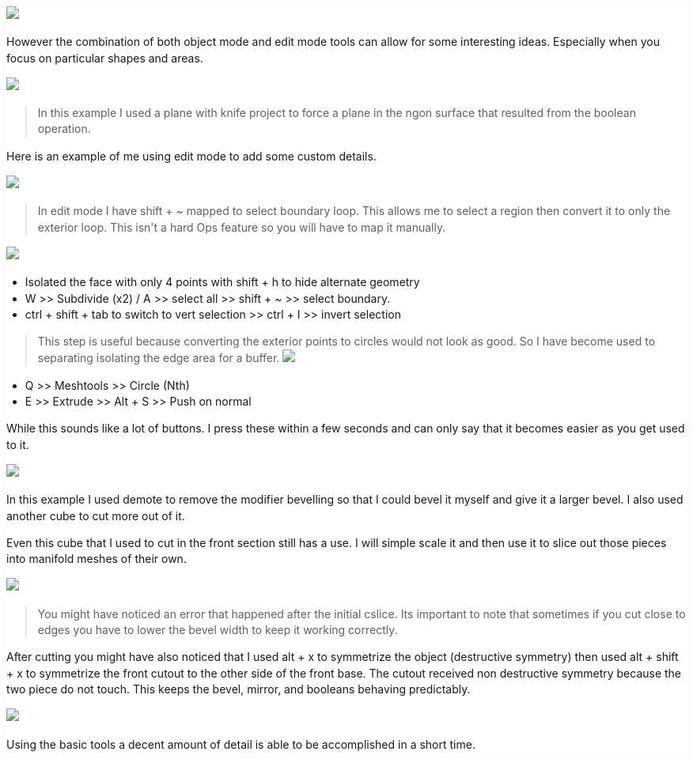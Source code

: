 ![](https://raw.githubusercontent.com/mx1001/hardops_manual/master/docs/Hops/menus/img\faq\faq6.gif)

However the combination of both object mode and edit mode tools can allow for some interesting ideas. Especially when you focus on particular shapes and areas.

![](https://raw.githubusercontent.com/mx1001/hardops_manual/master/docs/Hops/menus/img\faq\faq7.gif)

> In this example I used a plane with knife project to force a plane in the ngon surface that resulted from the boolean operation.

Here is an example of me using edit mode to add some custom details.

![](https://raw.githubusercontent.com/mx1001/hardops_manual/master/docs/Hops/menus/img\faq\faq8.gif)

> In edit mode I have shift + ~ mapped to select boundary loop. This allows me to select a region then convert it to only the exterior loop. This isn't a hard Ops feature so you will have to map it manually.

![](https://raw.githubusercontent.com/mx1001/hardops_manual/master/docs/Hops/menus/img\faq\faq9.gif)

- Isolated the face with only 4 points with shift + h to hide alternate geometry
- W >> Subdivide (x2) / A >> select all >> shift + ~ >> select boundary.
- ctrl + shift + tab to switch to vert selection >> ctrl + I >> invert selection
> This step is useful because converting the exterior points to circles would not look as good. So I have become used to separating isolating the edge area for a buffer.
![](https://raw.githubusercontent.com/mx1001/hardops_manual/master/docs/Hops/menus/img\faq\faq10.gif)
- Q >> Meshtools >> Circle (Nth)
- E >> Extrude >> Alt + S >> Push on normal

While this sounds like a lot of buttons. I press these within a few seconds and can only say that it becomes easier as you get used to it.

![](https://raw.githubusercontent.com/mx1001/hardops_manual/master/docs/Hops/menus/img\faq\faq11.gif)

In this example I used demote to remove the modifier bevelling so that I could bevel it myself and give it a larger bevel. I also used another cube to cut more out of it.

Even this cube that I used to cut in the front section still has a use. I will simple scale it and then use it to slice out those pieces into manifold meshes of their own.

![](https://raw.githubusercontent.com/mx1001/hardops_manual/master/docs/Hops/menus/img\faq\faq12.gif)

> You might have noticed an error that happened after the initial cslice. Its important to note that sometimes if you cut close to edges you have to lower the bevel width to keep it working correctly.

After cutting you might have also noticed that I used alt + x to symmetrize the object (destructive symmetry) then used alt + shift + x to symmetrize the front cutout to the other side of the front base. The cutout received non destructive symmetry because the two piece do not touch. This keeps the bevel, mirror, and booleans behaving predictably.

![](https://raw.githubusercontent.com/mx1001/hardops_manual/master/docs/Hops/menus/img\faq\faq13.gif)

Using the basic tools a decent amount of detail is able to be accomplished in a short time.

